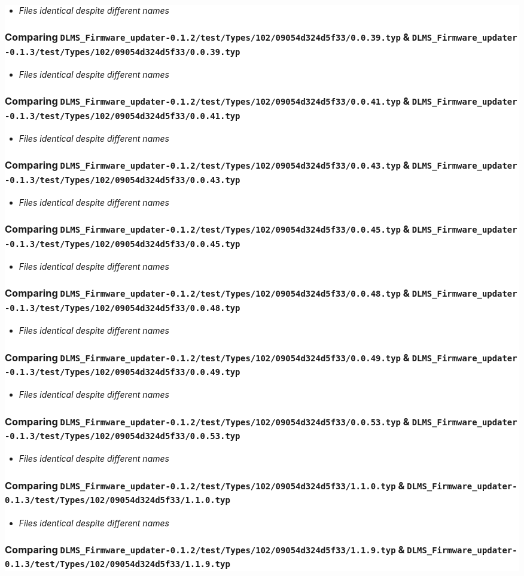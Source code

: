  * *Files identical despite different names*

### Comparing `DLMS_Firmware_updater-0.1.2/test/Types/102/09054d324d5f33/0.0.39.typ` & `DLMS_Firmware_updater-0.1.3/test/Types/102/09054d324d5f33/0.0.39.typ`

 * *Files identical despite different names*

### Comparing `DLMS_Firmware_updater-0.1.2/test/Types/102/09054d324d5f33/0.0.41.typ` & `DLMS_Firmware_updater-0.1.3/test/Types/102/09054d324d5f33/0.0.41.typ`

 * *Files identical despite different names*

### Comparing `DLMS_Firmware_updater-0.1.2/test/Types/102/09054d324d5f33/0.0.43.typ` & `DLMS_Firmware_updater-0.1.3/test/Types/102/09054d324d5f33/0.0.43.typ`

 * *Files identical despite different names*

### Comparing `DLMS_Firmware_updater-0.1.2/test/Types/102/09054d324d5f33/0.0.45.typ` & `DLMS_Firmware_updater-0.1.3/test/Types/102/09054d324d5f33/0.0.45.typ`

 * *Files identical despite different names*

### Comparing `DLMS_Firmware_updater-0.1.2/test/Types/102/09054d324d5f33/0.0.48.typ` & `DLMS_Firmware_updater-0.1.3/test/Types/102/09054d324d5f33/0.0.48.typ`

 * *Files identical despite different names*

### Comparing `DLMS_Firmware_updater-0.1.2/test/Types/102/09054d324d5f33/0.0.49.typ` & `DLMS_Firmware_updater-0.1.3/test/Types/102/09054d324d5f33/0.0.49.typ`

 * *Files identical despite different names*

### Comparing `DLMS_Firmware_updater-0.1.2/test/Types/102/09054d324d5f33/0.0.53.typ` & `DLMS_Firmware_updater-0.1.3/test/Types/102/09054d324d5f33/0.0.53.typ`

 * *Files identical despite different names*

### Comparing `DLMS_Firmware_updater-0.1.2/test/Types/102/09054d324d5f33/1.1.0.typ` & `DLMS_Firmware_updater-0.1.3/test/Types/102/09054d324d5f33/1.1.0.typ`

 * *Files identical despite different names*

### Comparing `DLMS_Firmware_updater-0.1.2/test/Types/102/09054d324d5f33/1.1.9.typ` & `DLMS_Firmware_updater-0.1.3/test/Types/102/09054d324d5f33/1.1.9.typ`
